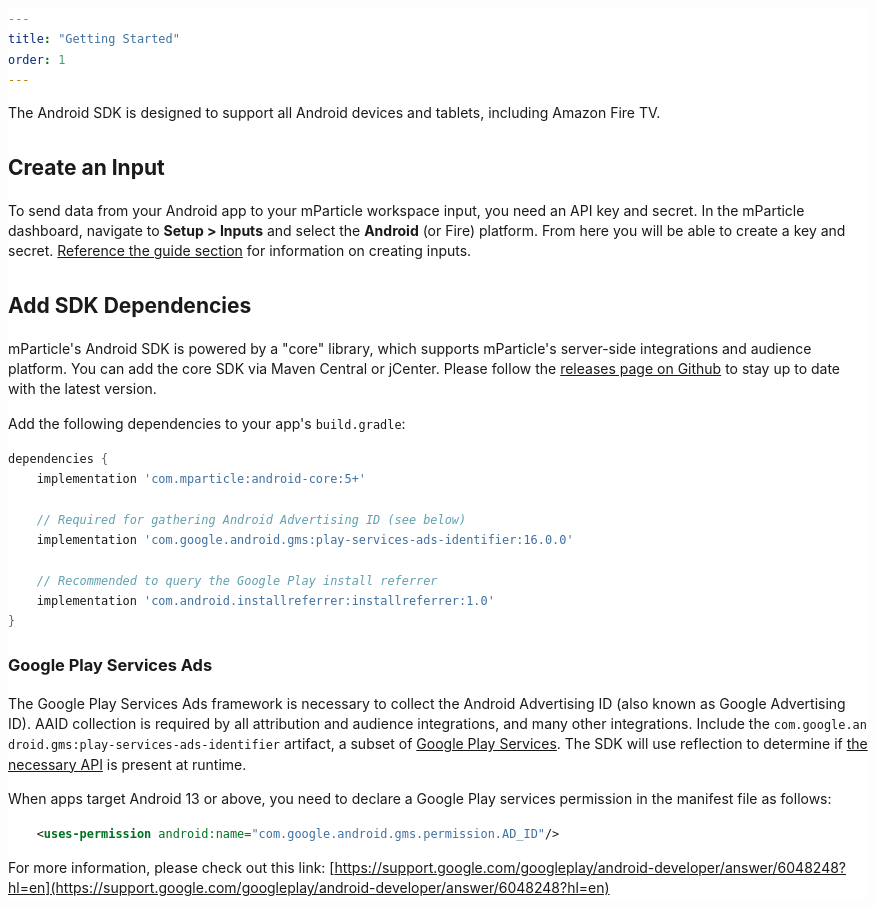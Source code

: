 ```yaml
---
title: "Getting Started"
order: 1
---
```


The Android SDK is designed to support all Android devices and tablets, including Amazon Fire TV.


## Create an Input

To send data from your Android app to your mParticle workspace input, you need an API key and secret. In the mParticle dashboard, navigate to **Setup > Inputs** and select the **Android** (or Fire) platform. From here you will be able to create a key and secret. [Reference the guide section](/guides/getting-started/create-an-input) for information on creating inputs.

## Add SDK Dependencies

mParticle's Android SDK is powered by a "core" library, which supports mParticle's server-side integrations and audience platform. You can add the core SDK via Maven Central or jCenter. Please follow the [releases page on Github](https://github.com/mParticle/mparticle-android-sdk/releases) to stay up to date with the latest version. 

Add the following dependencies to your app's `build.gradle`:

```groovy
dependencies {
    implementation 'com.mparticle:android-core:5+'

    // Required for gathering Android Advertising ID (see below)
    implementation 'com.google.android.gms:play-services-ads-identifier:16.0.0'

    // Recommended to query the Google Play install referrer
    implementation 'com.android.installreferrer:installreferrer:1.0'
}
```

### Google Play Services Ads

The Google Play Services Ads framework is necessary to collect the Android Advertising ID (also known as Google Advertising ID). AAID collection is required by all attribution and audience integrations, and many other integrations. Include the `com.google.android.gms:play-services-ads-identifier` artifact, a subset of [Google Play Services](https://developers.google.com/android/guides/setup). The SDK will use reflection to determine if [the necessary API](https://developers.google.com/android/reference/com/google/android/gms/ads/identifier/AdvertisingIdClient) is present at runtime.

When apps target Android 13 or above, you need to declare a Google Play services permission in the manifest file as follows:

```xml
    <uses-permission android:name="com.google.android.gms.permission.AD_ID"/>
```

For more information, please check out this link: [https://support.google.com/googleplay/android-developer/answer/6048248?hl=en](https://support.google.com/googleplay/android-developer/answer/6048248?hl=en)
